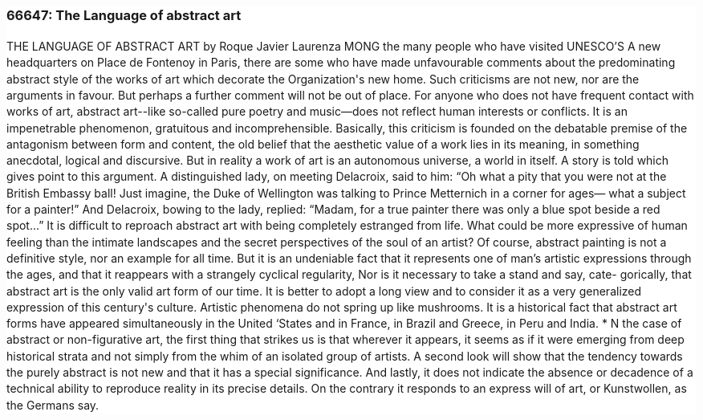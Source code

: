 ### 66647: The Language of abstract art

THE LANGUAGE OF 
ABSTRACT ART 
by Roque Javier Laurenza 
MONG the many people who have visited UNESCO’S 
A new headquarters on Place de Fontenoy in Paris, 
there are some who have made unfavourable 
comments about the predominating abstract style of the 
works of art which decorate the Organization's new 
home. 
Such criticisms are not new, nor are the arguments 
in favour. But perhaps a further comment will not be 
out of place. 
For anyone who does not have frequent contact with 
works of art, abstract art--like so-called pure poetry 
and music—does not reflect human interests or 
conflicts. It is an impenetrable phenomenon, gratuitous 
and incomprehensible. Basically, this criticism is 
founded on the debatable premise of the antagonism 
between form and content, the old belief that the 
aesthetic value of a work lies in its meaning, in 
something anecdotal, logical and discursive. But in 
reality a work of art is an autonomous universe, a 
world in itself. 
A story is told which gives point to this argument. 
A distinguished lady, on meeting Delacroix, said to 
him: “Oh what a pity that you were not at the British 
Embassy ball! Just imagine, the Duke of Wellington 
was talking to Prince Metternich in a corner for ages— 
what a subject for a painter!” And Delacroix, bowing 
to the lady, replied: “Madam, for a true painter there 
was only a blue spot beside a red spot...” 
It is difficult to reproach abstract art with being 
completely estranged from life. What could be more 
expressive of human feeling than the intimate landscapes 
and the secret perspectives of the soul of an artist? 
Of course, abstract painting is not a definitive style, nor 
an example for all time. But it is an undeniable fact 
that it represents one of man’s artistic expressions 
through the ages, and that it reappears with a strangely 
cyclical regularity, 
Nor is it necessary to take a stand and say, cate- 
gorically, that abstract art is the only valid art form 
of our time. It is better to adopt a long view and to 
consider it as a very generalized expression of this 
century's culture. Artistic phenomena do not spring 
up like mushrooms. It is a historical fact that abstract 
art forms have appeared simultaneously in the United 
‘States and in France, in Brazil and Greece, in Peru 
and India. 
* 
N the case of abstract or non-figurative art, the 
first thing that strikes us is that wherever it 
appears, it seems as if it were emerging from deep 
historical strata and not simply from the whim of an 
isolated group of artists. A second look will show 
that the tendency towards the purely abstract is not 
new and that it has a special significance. And lastly, 
it does not indicate the absence or decadence of a 
technical ability to reproduce reality in its precise 
details. On the contrary it responds to an express 
will of art, or Kunstwollen, as the Germans say. 